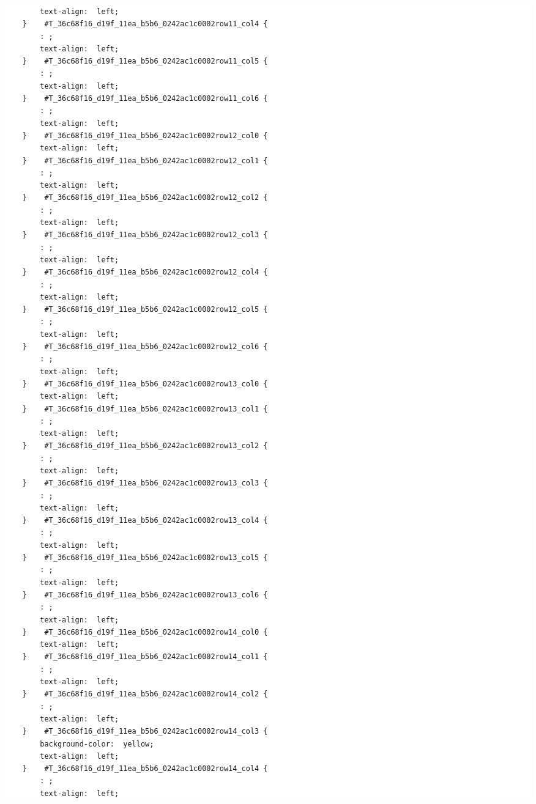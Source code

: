             text-align:  left;
        }    #T_36c68f16_d19f_11ea_b5b6_0242ac1c0002row11_col4 {
            : ;
            text-align:  left;
        }    #T_36c68f16_d19f_11ea_b5b6_0242ac1c0002row11_col5 {
            : ;
            text-align:  left;
        }    #T_36c68f16_d19f_11ea_b5b6_0242ac1c0002row11_col6 {
            : ;
            text-align:  left;
        }    #T_36c68f16_d19f_11ea_b5b6_0242ac1c0002row12_col0 {
            text-align:  left;
        }    #T_36c68f16_d19f_11ea_b5b6_0242ac1c0002row12_col1 {
            : ;
            text-align:  left;
        }    #T_36c68f16_d19f_11ea_b5b6_0242ac1c0002row12_col2 {
            : ;
            text-align:  left;
        }    #T_36c68f16_d19f_11ea_b5b6_0242ac1c0002row12_col3 {
            : ;
            text-align:  left;
        }    #T_36c68f16_d19f_11ea_b5b6_0242ac1c0002row12_col4 {
            : ;
            text-align:  left;
        }    #T_36c68f16_d19f_11ea_b5b6_0242ac1c0002row12_col5 {
            : ;
            text-align:  left;
        }    #T_36c68f16_d19f_11ea_b5b6_0242ac1c0002row12_col6 {
            : ;
            text-align:  left;
        }    #T_36c68f16_d19f_11ea_b5b6_0242ac1c0002row13_col0 {
            text-align:  left;
        }    #T_36c68f16_d19f_11ea_b5b6_0242ac1c0002row13_col1 {
            : ;
            text-align:  left;
        }    #T_36c68f16_d19f_11ea_b5b6_0242ac1c0002row13_col2 {
            : ;
            text-align:  left;
        }    #T_36c68f16_d19f_11ea_b5b6_0242ac1c0002row13_col3 {
            : ;
            text-align:  left;
        }    #T_36c68f16_d19f_11ea_b5b6_0242ac1c0002row13_col4 {
            : ;
            text-align:  left;
        }    #T_36c68f16_d19f_11ea_b5b6_0242ac1c0002row13_col5 {
            : ;
            text-align:  left;
        }    #T_36c68f16_d19f_11ea_b5b6_0242ac1c0002row13_col6 {
            : ;
            text-align:  left;
        }    #T_36c68f16_d19f_11ea_b5b6_0242ac1c0002row14_col0 {
            text-align:  left;
        }    #T_36c68f16_d19f_11ea_b5b6_0242ac1c0002row14_col1 {
            : ;
            text-align:  left;
        }    #T_36c68f16_d19f_11ea_b5b6_0242ac1c0002row14_col2 {
            : ;
            text-align:  left;
        }    #T_36c68f16_d19f_11ea_b5b6_0242ac1c0002row14_col3 {
            background-color:  yellow;
            text-align:  left;
        }    #T_36c68f16_d19f_11ea_b5b6_0242ac1c0002row14_col4 {
            : ;
            text-align:  left;
